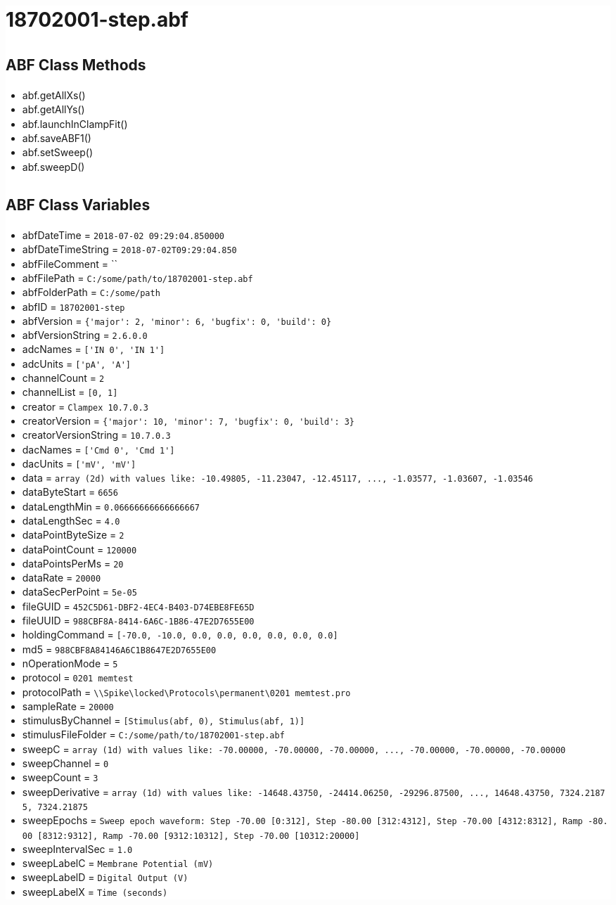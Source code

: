 # 18702001-step.abf

## ABF Class Methods

* abf.getAllXs()
* abf.getAllYs()
* abf.launchInClampFit()
* abf.saveABF1()
* abf.setSweep()
* abf.sweepD()

## ABF Class Variables

* abfDateTime = `2018-07-02 09:29:04.850000`
* abfDateTimeString = `2018-07-02T09:29:04.850`
* abfFileComment = ``
* abfFilePath = `C:/some/path/to/18702001-step.abf`
* abfFolderPath = `C:/some/path`
* abfID = `18702001-step`
* abfVersion = `{'major': 2, 'minor': 6, 'bugfix': 0, 'build': 0}`
* abfVersionString = `2.6.0.0`
* adcNames = `['IN 0', 'IN 1']`
* adcUnits = `['pA', 'A']`
* channelCount = `2`
* channelList = `[0, 1]`
* creator = `Clampex 10.7.0.3`
* creatorVersion = `{'major': 10, 'minor': 7, 'bugfix': 0, 'build': 3}`
* creatorVersionString = `10.7.0.3`
* dacNames = `['Cmd 0', 'Cmd 1']`
* dacUnits = `['mV', 'mV']`
* data = `array (2d) with values like: -10.49805, -11.23047, -12.45117, ..., -1.03577, -1.03607, -1.03546`
* dataByteStart = `6656`
* dataLengthMin = `0.06666666666666667`
* dataLengthSec = `4.0`
* dataPointByteSize = `2`
* dataPointCount = `120000`
* dataPointsPerMs = `20`
* dataRate = `20000`
* dataSecPerPoint = `5e-05`
* fileGUID = `452C5D61-DBF2-4EC4-B403-D74EBE8FE65D`
* fileUUID = `988CBF8A-8414-6A6C-1B86-47E2D7655E00`
* holdingCommand = `[-70.0, -10.0, 0.0, 0.0, 0.0, 0.0, 0.0, 0.0]`
* md5 = `988CBF8A84146A6C1B8647E2D7655E00`
* nOperationMode = `5`
* protocol = `0201 memtest`
* protocolPath = `\\Spike\locked\Protocols\permanent\0201 memtest.pro`
* sampleRate = `20000`
* stimulusByChannel = `[Stimulus(abf, 0), Stimulus(abf, 1)]`
* stimulusFileFolder = `C:/some/path/to/18702001-step.abf`
* sweepC = `array (1d) with values like: -70.00000, -70.00000, -70.00000, ..., -70.00000, -70.00000, -70.00000`
* sweepChannel = `0`
* sweepCount = `3`
* sweepDerivative = `array (1d) with values like: -14648.43750, -24414.06250, -29296.87500, ..., 14648.43750, 7324.21875, 7324.21875`
* sweepEpochs = `Sweep epoch waveform: Step -70.00 [0:312], Step -80.00 [312:4312], Step -70.00 [4312:8312], Ramp -80.00 [8312:9312], Ramp -70.00 [9312:10312], Step -70.00 [10312:20000]`
* sweepIntervalSec = `1.0`
* sweepLabelC = `Membrane Potential (mV)`
* sweepLabelD = `Digital Output (V)`
* sweepLabelX = `Time (seconds)`